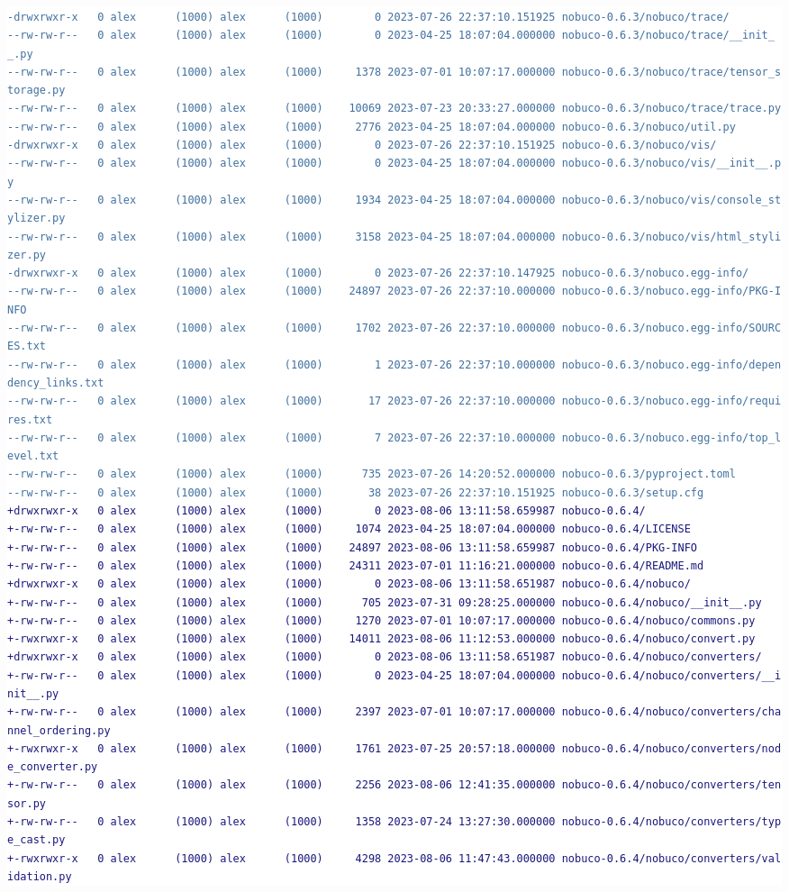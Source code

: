 ```diff
-drwxrwxr-x   0 alex      (1000) alex      (1000)        0 2023-07-26 22:37:10.151925 nobuco-0.6.3/nobuco/trace/
--rw-rw-r--   0 alex      (1000) alex      (1000)        0 2023-04-25 18:07:04.000000 nobuco-0.6.3/nobuco/trace/__init__.py
--rw-rw-r--   0 alex      (1000) alex      (1000)     1378 2023-07-01 10:07:17.000000 nobuco-0.6.3/nobuco/trace/tensor_storage.py
--rw-rw-r--   0 alex      (1000) alex      (1000)    10069 2023-07-23 20:33:27.000000 nobuco-0.6.3/nobuco/trace/trace.py
--rw-rw-r--   0 alex      (1000) alex      (1000)     2776 2023-04-25 18:07:04.000000 nobuco-0.6.3/nobuco/util.py
-drwxrwxr-x   0 alex      (1000) alex      (1000)        0 2023-07-26 22:37:10.151925 nobuco-0.6.3/nobuco/vis/
--rw-rw-r--   0 alex      (1000) alex      (1000)        0 2023-04-25 18:07:04.000000 nobuco-0.6.3/nobuco/vis/__init__.py
--rw-rw-r--   0 alex      (1000) alex      (1000)     1934 2023-04-25 18:07:04.000000 nobuco-0.6.3/nobuco/vis/console_stylizer.py
--rw-rw-r--   0 alex      (1000) alex      (1000)     3158 2023-04-25 18:07:04.000000 nobuco-0.6.3/nobuco/vis/html_stylizer.py
-drwxrwxr-x   0 alex      (1000) alex      (1000)        0 2023-07-26 22:37:10.147925 nobuco-0.6.3/nobuco.egg-info/
--rw-rw-r--   0 alex      (1000) alex      (1000)    24897 2023-07-26 22:37:10.000000 nobuco-0.6.3/nobuco.egg-info/PKG-INFO
--rw-rw-r--   0 alex      (1000) alex      (1000)     1702 2023-07-26 22:37:10.000000 nobuco-0.6.3/nobuco.egg-info/SOURCES.txt
--rw-rw-r--   0 alex      (1000) alex      (1000)        1 2023-07-26 22:37:10.000000 nobuco-0.6.3/nobuco.egg-info/dependency_links.txt
--rw-rw-r--   0 alex      (1000) alex      (1000)       17 2023-07-26 22:37:10.000000 nobuco-0.6.3/nobuco.egg-info/requires.txt
--rw-rw-r--   0 alex      (1000) alex      (1000)        7 2023-07-26 22:37:10.000000 nobuco-0.6.3/nobuco.egg-info/top_level.txt
--rw-rw-r--   0 alex      (1000) alex      (1000)      735 2023-07-26 14:20:52.000000 nobuco-0.6.3/pyproject.toml
--rw-rw-r--   0 alex      (1000) alex      (1000)       38 2023-07-26 22:37:10.151925 nobuco-0.6.3/setup.cfg
+drwxrwxr-x   0 alex      (1000) alex      (1000)        0 2023-08-06 13:11:58.659987 nobuco-0.6.4/
+-rw-rw-r--   0 alex      (1000) alex      (1000)     1074 2023-04-25 18:07:04.000000 nobuco-0.6.4/LICENSE
+-rw-rw-r--   0 alex      (1000) alex      (1000)    24897 2023-08-06 13:11:58.659987 nobuco-0.6.4/PKG-INFO
+-rw-rw-r--   0 alex      (1000) alex      (1000)    24311 2023-07-01 11:16:21.000000 nobuco-0.6.4/README.md
+drwxrwxr-x   0 alex      (1000) alex      (1000)        0 2023-08-06 13:11:58.651987 nobuco-0.6.4/nobuco/
+-rw-rw-r--   0 alex      (1000) alex      (1000)      705 2023-07-31 09:28:25.000000 nobuco-0.6.4/nobuco/__init__.py
+-rw-rw-r--   0 alex      (1000) alex      (1000)     1270 2023-07-01 10:07:17.000000 nobuco-0.6.4/nobuco/commons.py
+-rwxrwxr-x   0 alex      (1000) alex      (1000)    14011 2023-08-06 11:12:53.000000 nobuco-0.6.4/nobuco/convert.py
+drwxrwxr-x   0 alex      (1000) alex      (1000)        0 2023-08-06 13:11:58.651987 nobuco-0.6.4/nobuco/converters/
+-rw-rw-r--   0 alex      (1000) alex      (1000)        0 2023-04-25 18:07:04.000000 nobuco-0.6.4/nobuco/converters/__init__.py
+-rw-rw-r--   0 alex      (1000) alex      (1000)     2397 2023-07-01 10:07:17.000000 nobuco-0.6.4/nobuco/converters/channel_ordering.py
+-rwxrwxr-x   0 alex      (1000) alex      (1000)     1761 2023-07-25 20:57:18.000000 nobuco-0.6.4/nobuco/converters/node_converter.py
+-rw-rw-r--   0 alex      (1000) alex      (1000)     2256 2023-08-06 12:41:35.000000 nobuco-0.6.4/nobuco/converters/tensor.py
+-rw-rw-r--   0 alex      (1000) alex      (1000)     1358 2023-07-24 13:27:30.000000 nobuco-0.6.4/nobuco/converters/type_cast.py
+-rwxrwxr-x   0 alex      (1000) alex      (1000)     4298 2023-08-06 11:47:43.000000 nobuco-0.6.4/nobuco/converters/validation.py
```